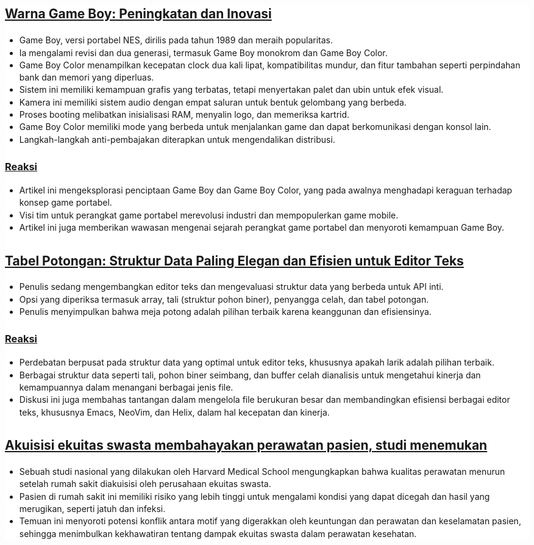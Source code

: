 ## [Warna Game Boy: Peningkatan dan Inovasi](https://www.copetti.org/writings/consoles/game-boy/)

- Game Boy, versi portabel NES, dirilis pada tahun 1989 dan meraih popularitas.
- Ia mengalami revisi dan dua generasi, termasuk Game Boy monokrom dan Game Boy Color.
- Game Boy Color menampilkan kecepatan clock dua kali lipat, kompatibilitas mundur, dan fitur tambahan seperti perpindahan bank dan memori yang diperluas.
- Sistem ini memiliki kemampuan grafis yang terbatas, tetapi menyertakan palet dan ubin untuk efek visual.
- Kamera ini memiliki sistem audio dengan empat saluran untuk bentuk gelombang yang berbeda.
- Proses booting melibatkan inisialisasi RAM, menyalin logo, dan memeriksa kartrid.
- Game Boy Color memiliki mode yang berbeda untuk menjalankan game dan dapat berkomunikasi dengan konsol lain.
- Langkah-langkah anti-pembajakan diterapkan untuk mengendalikan distribusi.

### [Reaksi](https://news.ycombinator.com/item?id=38775904)

- Artikel ini mengeksplorasi penciptaan Game Boy dan Game Boy Color, yang pada awalnya menghadapi keraguan terhadap konsep game portabel.
- Visi tim untuk perangkat game portabel merevolusi industri dan mempopulerkan game mobile.
- Artikel ini juga memberikan wawasan mengenai sejarah perangkat game portabel dan menyoroti kemampuan Game Boy.

## [Tabel Potongan: Struktur Data Paling Elegan dan Efisien untuk Editor Teks](https://www.averylaird.com/programming/the%20text%20editor/2017/09/30/the-piece-table.html)

- Penulis sedang mengembangkan editor teks dan mengevaluasi struktur data yang berbeda untuk API inti.
- Opsi yang diperiksa termasuk array, tali (struktur pohon biner), penyangga celah, dan tabel potongan.
- Penulis menyimpulkan bahwa meja potong adalah pilihan terbaik karena keanggunan dan efisiensinya.

### [Reaksi](https://news.ycombinator.com/item?id=38772754)

- Perdebatan berpusat pada struktur data yang optimal untuk editor teks, khususnya apakah larik adalah pilihan terbaik.
- Berbagai struktur data seperti tali, pohon biner seimbang, dan buffer celah dianalisis untuk mengetahui kinerja dan kemampuannya dalam menangani berbagai jenis file.
- Diskusi ini juga membahas tantangan dalam mengelola file berukuran besar dan membandingkan efisiensi berbagai editor teks, khususnya Emacs, NeoVim, dan Helix, dalam hal kecepatan dan kinerja.

## [Akuisisi ekuitas swasta membahayakan perawatan pasien, studi menemukan](https://medicalxpress.com/news/2023-12-quality-declines-private-equity-hospitals.html)

- Sebuah studi nasional yang dilakukan oleh Harvard Medical School mengungkapkan bahwa kualitas perawatan menurun setelah rumah sakit diakuisisi oleh perusahaan ekuitas swasta.
- Pasien di rumah sakit ini memiliki risiko yang lebih tinggi untuk mengalami kondisi yang dapat dicegah dan hasil yang merugikan, seperti jatuh dan infeksi.
- Temuan ini menyoroti potensi konflik antara motif yang digerakkan oleh keuntungan dan perawatan dan keselamatan pasien, sehingga menimbulkan kekhawatiran tentang dampak ekuitas swasta dalam perawatan kesehatan.
